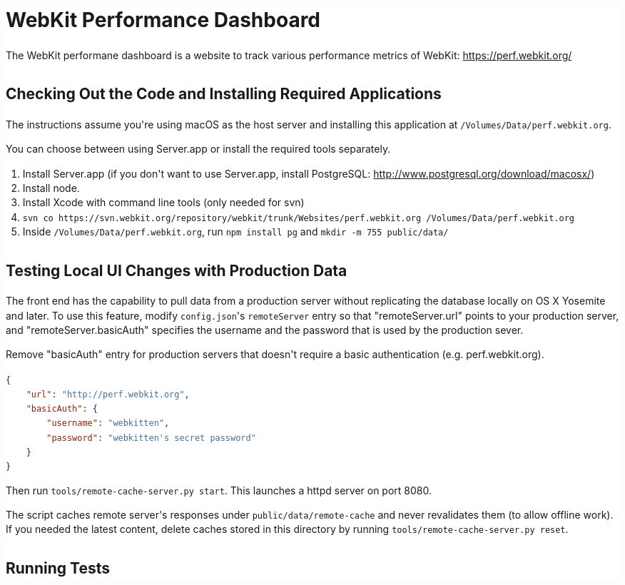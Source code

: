 # WebKit Performance Dashboard

The WebKit performane dashboard is a website to track various performance metrics of WebKit: https://perf.webkit.org/

## Checking Out the Code and Installing Required Applications

The instructions assume you're using macOS as the host server and installing this application at `/Volumes/Data/perf.webkit.org`.

You can choose between using Server.app or install the required tools separately.

1. Install Server.app (if you don't want to use Server.app, install PostgreSQL: http://www.postgresql.org/download/macosx/)
2. Install node.
3. Install Xcode with command line tools (only needed for svn)
4. `svn co https://svn.webkit.org/repository/webkit/trunk/Websites/perf.webkit.org /Volumes/Data/perf.webkit.org`
5. Inside `/Volumes/Data/perf.webkit.org`, run `npm install pg` and `mkdir -m 755 public/data/`

## Testing Local UI Changes with Production Data

The front end has the capability to pull data from a production server without replicating the database locally on OS X Yosemite and later.
To use this feature, modify `config.json`'s `remoteServer` entry so that "remoteServer.url" points to your production server,
and "remoteServer.basicAuth" specifies the username and the password that is used by the production sever.

Remove "basicAuth" entry for production servers that doesn't require a basic authentication (e.g. perf.webkit.org).

```json
{
    "url": "http://perf.webkit.org",
    "basicAuth": {
        "username": "webkitten",
        "password": "webkitten's secret password"
    }
}
```

Then run `tools/remote-cache-server.py start`. This launches a httpd server on port 8080.

The script caches remote server's responses under `public/data/remote-cache` and never revalidates them (to allow offline work).
If you needed the latest content, delete caches stored in this directory by running `tools/remote-cache-server.py reset`.

## Running Tests
